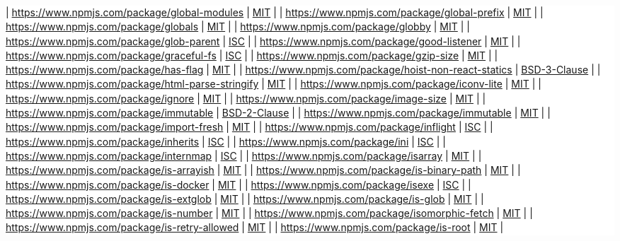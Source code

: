 | https://www.npmjs.com/package/global-modules                                                  | [MIT](https://opensource.org/licenses/MIT)                                             |
| https://www.npmjs.com/package/global-prefix                                                   | [MIT](https://opensource.org/licenses/MIT)                                             |
| https://www.npmjs.com/package/globals                                                         | [MIT](https://opensource.org/licenses/MIT)                                             |
| https://www.npmjs.com/package/globby                                                          | [MIT](https://opensource.org/licenses/MIT)                                             |
| https://www.npmjs.com/package/glob-parent                                                     | [ISC](https://opensource.org/licenses/ISC)                                             |
| https://www.npmjs.com/package/good-listener                                                   | [MIT](https://opensource.org/licenses/MIT)                                             |
| https://www.npmjs.com/package/graceful-fs                                                     | [ISC](https://opensource.org/licenses/ISC)                                             |
| https://www.npmjs.com/package/gzip-size                                                       | [MIT](https://opensource.org/licenses/MIT)                                             |
| https://www.npmjs.com/package/has-flag                                                        | [MIT](https://opensource.org/licenses/MIT)                                             |
| https://www.npmjs.com/package/hoist-non-react-statics                                         | [BSD-3-Clause](https://opensource.org/licenses/BSD-3-Clause)                           |
| https://www.npmjs.com/package/html-parse-stringify                                            | [MIT](https://opensource.org/licenses/MIT)                                             |
| https://www.npmjs.com/package/iconv-lite                                                      | [MIT](https://opensource.org/licenses/MIT)                                             |
| https://www.npmjs.com/package/ignore                                                          | [MIT](https://opensource.org/licenses/MIT)                                             |
| https://www.npmjs.com/package/image-size                                                      | [MIT](https://opensource.org/licenses/MIT)                                             |
| https://www.npmjs.com/package/immutable                                                       | [BSD-2-Clause](https://opensource.org/licenses/BSD-2-Clause)                           |
| https://www.npmjs.com/package/immutable                                                       | [MIT](https://opensource.org/licenses/MIT)                                             |
| https://www.npmjs.com/package/import-fresh                                                    | [MIT](https://opensource.org/licenses/MIT)                                             |
| https://www.npmjs.com/package/inflight                                                        | [ISC](https://opensource.org/licenses/ISC)                                             |
| https://www.npmjs.com/package/inherits                                                        | [ISC](https://opensource.org/licenses/ISC)                                             |
| https://www.npmjs.com/package/ini                                                             | [ISC](https://opensource.org/licenses/ISC)                                             |
| https://www.npmjs.com/package/internmap                                                       | [ISC](https://opensource.org/licenses/ISC)                                             |
| https://www.npmjs.com/package/isarray                                                         | [MIT](https://opensource.org/licenses/MIT)                                             |
| https://www.npmjs.com/package/is-arrayish                                                     | [MIT](https://opensource.org/licenses/MIT)                                             |
| https://www.npmjs.com/package/is-binary-path                                                  | [MIT](https://opensource.org/licenses/MIT)                                             |
| https://www.npmjs.com/package/is-docker                                                       | [MIT](https://opensource.org/licenses/MIT)                                             |
| https://www.npmjs.com/package/isexe                                                           | [ISC](https://opensource.org/licenses/ISC)                                             |
| https://www.npmjs.com/package/is-extglob                                                      | [MIT](https://opensource.org/licenses/MIT)                                             |
| https://www.npmjs.com/package/is-glob                                                         | [MIT](https://opensource.org/licenses/MIT)                                             |
| https://www.npmjs.com/package/is-number                                                       | [MIT](https://opensource.org/licenses/MIT)                                             |
| https://www.npmjs.com/package/isomorphic-fetch                                                | [MIT](https://opensource.org/licenses/MIT)                                             |
| https://www.npmjs.com/package/is-retry-allowed                                                | [MIT](https://opensource.org/licenses/MIT)                                             |
| https://www.npmjs.com/package/is-root                                                         | [MIT](https://opensource.org/licenses/MIT)                                             |